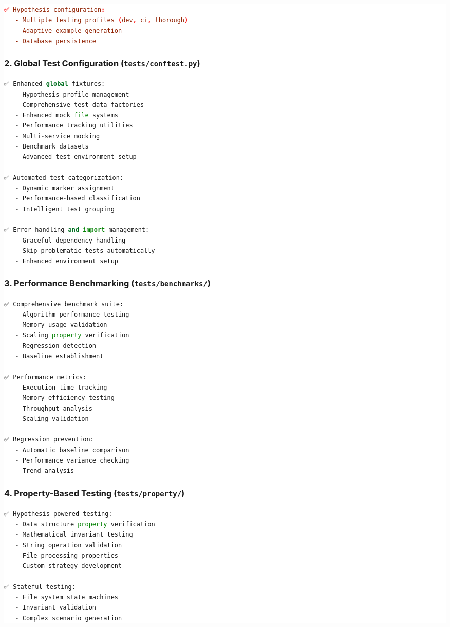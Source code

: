 ```toml
✅ Hypothesis configuration:
   - Multiple testing profiles (dev, ci, thorough)
   - Adaptive example generation
   - Database persistence
```

### 2. Global Test Configuration (`tests/conftest.py`)
```python
✅ Enhanced global fixtures:
   - Hypothesis profile management
   - Comprehensive test data factories
   - Enhanced mock file systems
   - Performance tracking utilities
   - Multi-service mocking
   - Benchmark datasets
   - Advanced test environment setup

✅ Automated test categorization:
   - Dynamic marker assignment
   - Performance-based classification
   - Intelligent test grouping

✅ Error handling and import management:
   - Graceful dependency handling
   - Skip problematic tests automatically
   - Enhanced environment setup
```

### 3. Performance Benchmarking (`tests/benchmarks/`)
```python
✅ Comprehensive benchmark suite:
   - Algorithm performance testing
   - Memory usage validation
   - Scaling property verification
   - Regression detection
   - Baseline establishment

✅ Performance metrics:
   - Execution time tracking
   - Memory efficiency testing
   - Throughput analysis
   - Scaling validation

✅ Regression prevention:
   - Automatic baseline comparison
   - Performance variance checking
   - Trend analysis
```

### 4. Property-Based Testing (`tests/property/`)
```python
✅ Hypothesis-powered testing:
   - Data structure property verification
   - Mathematical invariant testing
   - String operation validation
   - File processing properties
   - Custom strategy development

✅ Stateful testing:
   - File system state machines
   - Invariant validation
   - Complex scenario generation

```